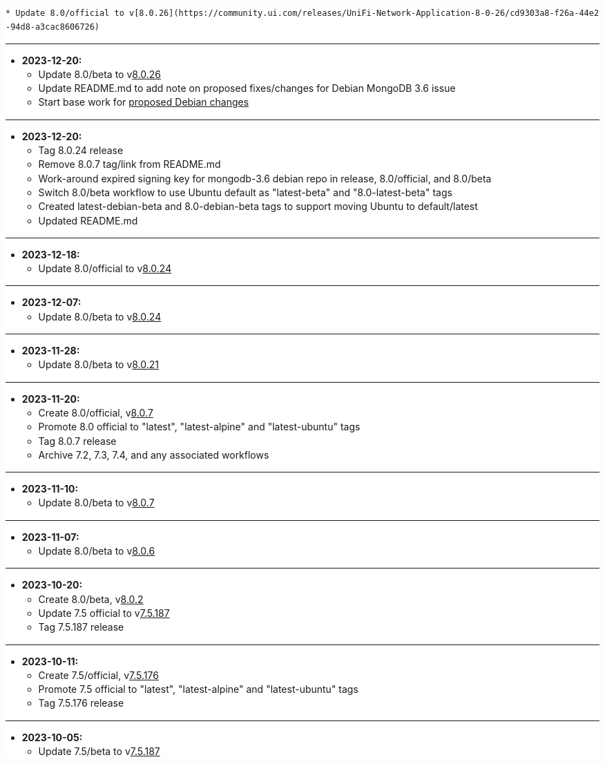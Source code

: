     * Update 8.0/official to v[8.0.26](https://community.ui.com/releases/UniFi-Network-Application-8-0-26/cd9303a8-f26a-44e2-94d8-a3cac8606726)
---
* **2023-12-20:**
    * Update 8.0/beta to v[8.0.26](https://community.ui.com/releases/UniFi-Network-Application-8-0-26/3f2444ce-92dd-4aef-bfff-3f0d447c9783)
    * Update README.md to add note on proposed fixes/changes for Debian MongoDB 3.6 issue
    * Start base work for [proposed Debian changes](https://github.com/goofball222/unifi/issues/132)
---
* **2023-12-20:**
    * Tag 8.0.24 release
    * Remove 8.0.7 tag/link from README.md
    * Work-around expired signing key for mongodb-3.6 debian repo in release, 8.0/official, and 8.0/beta
    * Switch 8.0/beta workflow to use Ubuntu default as "latest-beta" and "8.0-latest-beta" tags
    * Created latest-debian-beta and 8.0-debian-beta tags to support moving Ubuntu to default/latest
    * Updated README.md
---
* **2023-12-18:**
    * Update 8.0/official to v[8.0.24](https://community.ui.com/releases/UniFi-Network-Application-8-0-24/43b24781-aea8-48dc-85b2-3fca42f758c9)
---
* **2023-12-07:**
    * Update 8.0/beta to v[8.0.24](https://community.ui.com/releases/UniFi-Network-Application-8-0-24/738a6ea2-3750-48cb-86fd-646958ec903d)
---
* **2023-11-28:**
    * Update 8.0/beta to v[8.0.21](https://community.ui.com/releases/UniFi-Network-Application-8-0-21/6aaff287-b2e9-4d5c-afc9-a72c45ab4877)
---
* **2023-11-20:**
    * Create 8.0/official, v[8.0.7](https://community.ui.com/releases/UniFi-Network-Application-8-0-7/7818b9df-4845-4c82-ba3c-1218e61010d4)
    * Promote 8.0 official to "latest", "latest-alpine" and "latest-ubuntu" tags
    * Tag 8.0.7 release
    * Archive 7.2, 7.3, 7.4, and any associated workflows
---
* **2023-11-10:**
    * Update 8.0/beta to v[8.0.7](https://community.ui.com/releases/UniFi-Network-Application-8-0-7/ee1af5a3-2bf9-440f-aa2d-4a296f44f2b9)
---
* **2023-11-07:**
    * Update 8.0/beta to v[8.0.6](https://community.ui.com/releases/UniFi-Network-Application-8-0-6/759cb11f-e7a5-45ff-b2c7-c1bad3ffa18a)
---
* **2023-10-20:**
    * Create 8.0/beta, v[8.0.2](https://community.ui.com/releases/UniFi-Network-Application-8-0-2/29c6c92e-9198-46d1-b45d-c685c9fd4523)
    * Update 7.5 official to v[7.5.187](https://community.ui.com/releases/UniFi-Network-Application-7-5-187/408b64c5-a485-4a37-843c-31e87140be64)
    * Tag 7.5.187 release
---
* **2023-10-11:**
    * Create 7.5/official, v[7.5.176](https://community.ui.com/releases/UniFi-Network-Application-7-5-176/0a224764-0603-4a8b-a038-1a7d59c6615c)
    * Promote 7.5 official to "latest", "latest-alpine" and "latest-ubuntu" tags
    * Tag 7.5.176 release
---
* **2023-10-05:**
    * Update 7.5/beta to v[7.5.187](https://community.ui.com/releases/UniFi-Network-Application-7-5-187/e6faa0fa-ebf2-497e-9e42-901a1840d206)